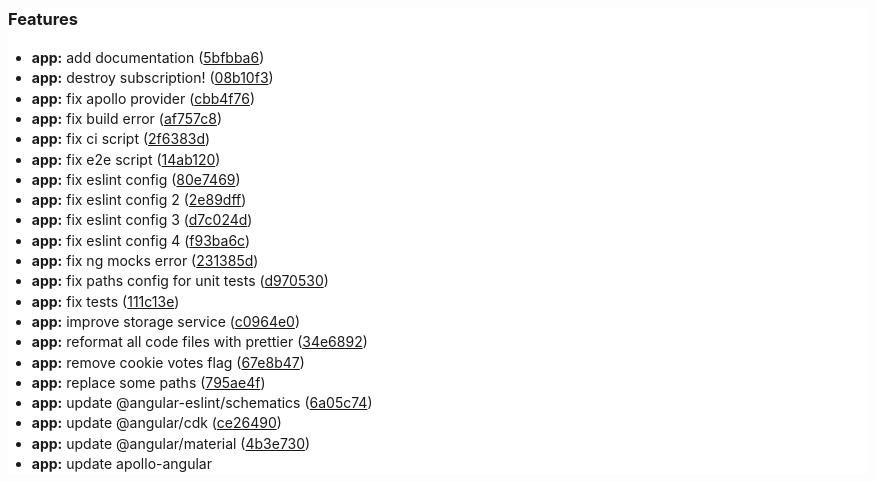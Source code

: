 ### Features

- **app:** add documentation
  ([5bfbba6](https://github.com/Ismaestro/angular-example-app/commit/5bfbba613dacb77f9af356bcd80ddf923534b588))
- **app:** destroy subscription!
  ([08b10f3](https://github.com/Ismaestro/angular-example-app/commit/08b10f38af4baaf93d1c7040c315fb0564e85b2f))
- **app:** fix apollo provider
  ([cbb4f76](https://github.com/Ismaestro/angular-example-app/commit/cbb4f7674c3f52b9b440d0bcf7db15fa7b4caad2))
- **app:** fix build error
  ([af757c8](https://github.com/Ismaestro/angular-example-app/commit/af757c83755f3b185bff0f91061695afe6ea8a50))
- **app:** fix ci script
  ([2f6383d](https://github.com/Ismaestro/angular-example-app/commit/2f6383d9740418e8714fcd3c4487252ec6014fd5))
- **app:** fix e2e script
  ([14ab120](https://github.com/Ismaestro/angular-example-app/commit/14ab120e994f3cf966e039e3e8ab6320da2dcf50))
- **app:** fix eslint config
  ([80e7469](https://github.com/Ismaestro/angular-example-app/commit/80e7469f95ba07798fd953d534bbefa0bd2eeae0))
- **app:** fix eslint config 2
  ([2e89dff](https://github.com/Ismaestro/angular-example-app/commit/2e89dffc900e23bcc0302c446ba98af3ef5c60a0))
- **app:** fix eslint config 3
  ([d7c024d](https://github.com/Ismaestro/angular-example-app/commit/d7c024d5d28443abfad195c6aa20a4861bea7939))
- **app:** fix eslint config 4
  ([f93ba6c](https://github.com/Ismaestro/angular-example-app/commit/f93ba6c9b1ad20e1a2b7af504ffdeea6b271c0cc))
- **app:** fix ng mocks error
  ([231385d](https://github.com/Ismaestro/angular-example-app/commit/231385d64f101b29edc4fe6a75e094b1ec2758a3))
- **app:** fix paths config for unit tests
  ([d970530](https://github.com/Ismaestro/angular-example-app/commit/d970530a21ac4f16217343ec54a1e0e4b9b8828c))
- **app:** fix tests
  ([111c13e](https://github.com/Ismaestro/angular-example-app/commit/111c13e49c94dd5e66af92d11b12ac1579001ff8))
- **app:** improve storage service
  ([c0964e0](https://github.com/Ismaestro/angular-example-app/commit/c0964e04e0ce3e4fce66a2461eddb08600f64fba))
- **app:** reformat all code files with prettier
  ([34e6892](https://github.com/Ismaestro/angular-example-app/commit/34e689233fa37c0cfede7388bdeb8afb75c4f4fb))
- **app:** remove cookie votes flag
  ([67e8b47](https://github.com/Ismaestro/angular-example-app/commit/67e8b47ee08a1074c9d39322374d27b0d761b49b))
- **app:** replace some paths
  ([795ae4f](https://github.com/Ismaestro/angular-example-app/commit/795ae4ffb664e79224050bb350fcb9342ac45774))
- **app:** update @angular-eslint/schematics
  ([6a05c74](https://github.com/Ismaestro/angular-example-app/commit/6a05c74b17a14f88f2f467f004d50f334f3ab425))
- **app:** update @angular/cdk
  ([ce26490](https://github.com/Ismaestro/angular-example-app/commit/ce2649040dae2d7f1f65f5151224c20a47e66025))
- **app:** update @angular/material
  ([4b3e730](https://github.com/Ismaestro/angular-example-app/commit/4b3e73082113ca694d315ccb9b1a82641e2b2600))
- **app:** update apollo-angular